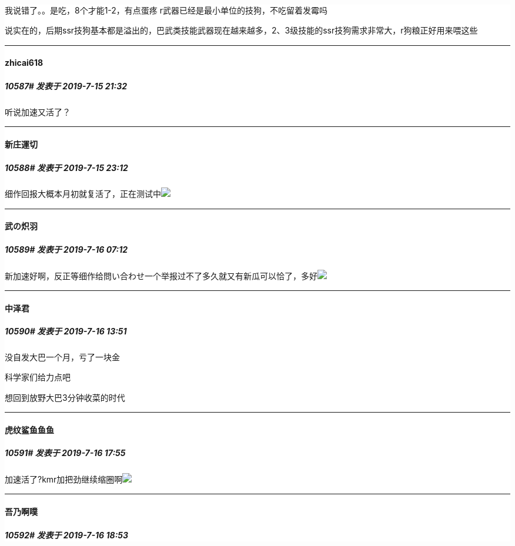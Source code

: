我说错了。。是吃，8个才能1-2，有点蛋疼</blockquote>
r武器已经是最小单位的技狗，不吃留着发霉吗

说实在的，后期ssr技狗基本都是溢出的，巴武类技能武器现在越来越多，2、3级技能的ssr技狗需求非常大，r狗粮正好用来喂这些


*****

####  zhicai618  
##### 10587#       发表于 2019-7-15 21:32


听说加速又活了？


*****

####  新庄運切  
##### 10588#       发表于 2019-7-15 23:12


细作回报大概本月初就复活了，正在测试中<img src="https://static.saraba1st.com/image/smiley/face2017/048.png" referrerpolicy="no-referrer">


*****

####  武の炽羽  
##### 10589#       发表于 2019-7-16 07:12


新加速好啊，反正等细作给問い合わせ一个举报过不了多久就又有新瓜可以恰了，多好<img src="https://static.saraba1st.com/image/smiley/face2017/049.png" referrerpolicy="no-referrer">


*****

####  中泽君  
##### 10590#       发表于 2019-7-16 13:51


没自发大巴一个月，亏了一块金

科学家们给力点吧

想回到放野大巴3分钟收菜的时代


*****

####  虎纹鲨鱼鱼鱼  
##### 10591#       发表于 2019-7-16 17:55


加速活了?kmr加把劲继续缩圈啊<img src="https://static.saraba1st.com/image/smiley/face2017/001.png" referrerpolicy="no-referrer">


*****

####  吾乃啊噗  
##### 10592#       发表于 2019-7-16 18:53
